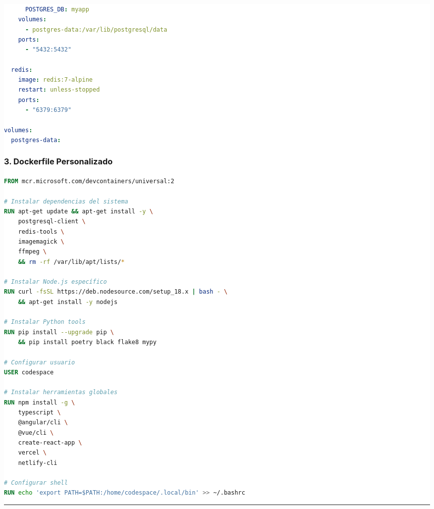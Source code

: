 ```yaml
      POSTGRES_DB: myapp
    volumes:
      - postgres-data:/var/lib/postgresql/data
    ports:
      - "5432:5432"
      
  redis:
    image: redis:7-alpine
    restart: unless-stopped
    ports:
      - "6379:6379"
      
volumes:
  postgres-data:
```

### 3. Dockerfile Personalizado

```dockerfile
FROM mcr.microsoft.com/devcontainers/universal:2

# Instalar dependencias del sistema
RUN apt-get update && apt-get install -y \
    postgresql-client \
    redis-tools \
    imagemagick \
    ffmpeg \
    && rm -rf /var/lib/apt/lists/*

# Instalar Node.js específico
RUN curl -fsSL https://deb.nodesource.com/setup_18.x | bash - \
    && apt-get install -y nodejs

# Instalar Python tools
RUN pip install --upgrade pip \
    && pip install poetry black flake8 mypy

# Configurar usuario
USER codespace

# Instalar herramientas globales
RUN npm install -g \
    typescript \
    @angular/cli \
    @vue/cli \
    create-react-app \
    vercel \
    netlify-cli

# Configurar shell
RUN echo 'export PATH=$PATH:/home/codespace/.local/bin' >> ~/.bashrc
```

---